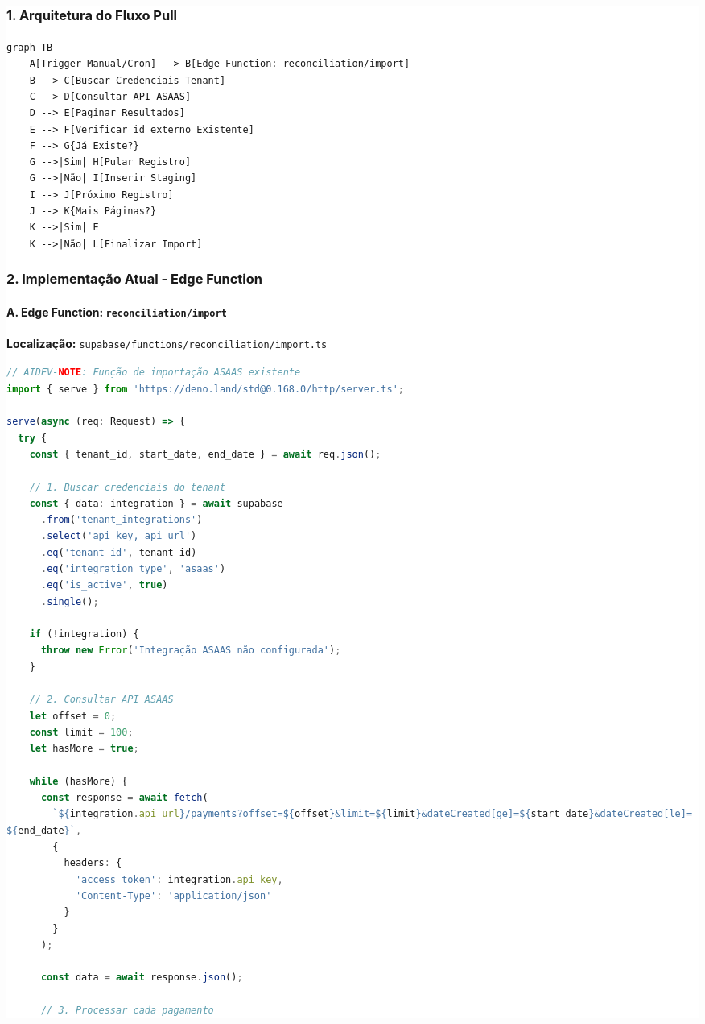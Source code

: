 ### **1. Arquitetura do Fluxo Pull**

```mermaid
graph TB
    A[Trigger Manual/Cron] --> B[Edge Function: reconciliation/import]
    B --> C[Buscar Credenciais Tenant]
    C --> D[Consultar API ASAAS]
    D --> E[Paginar Resultados]
    E --> F[Verificar id_externo Existente]
    F --> G{Já Existe?}
    G -->|Sim| H[Pular Registro]
    G -->|Não| I[Inserir Staging]
    I --> J[Próximo Registro]
    J --> K{Mais Páginas?}
    K -->|Sim| E
    K -->|Não| L[Finalizar Import]
```

### **2. Implementação Atual - Edge Function**

#### **A. Edge Function: `reconciliation/import`**
**Localização:** `supabase/functions/reconciliation/import.ts`

```typescript
// AIDEV-NOTE: Função de importação ASAAS existente
import { serve } from 'https://deno.land/std@0.168.0/http/server.ts';

serve(async (req: Request) => {
  try {
    const { tenant_id, start_date, end_date } = await req.json();
    
    // 1. Buscar credenciais do tenant
    const { data: integration } = await supabase
      .from('tenant_integrations')
      .select('api_key, api_url')
      .eq('tenant_id', tenant_id)
      .eq('integration_type', 'asaas')
      .eq('is_active', true)
      .single();

    if (!integration) {
      throw new Error('Integração ASAAS não configurada');
    }

    // 2. Consultar API ASAAS
    let offset = 0;
    const limit = 100;
    let hasMore = true;

    while (hasMore) {
      const response = await fetch(
        `${integration.api_url}/payments?offset=${offset}&limit=${limit}&dateCreated[ge]=${start_date}&dateCreated[le]=${end_date}`,
        {
          headers: {
            'access_token': integration.api_key,
            'Content-Type': 'application/json'
          }
        }
      );

      const data = await response.json();
      
      // 3. Processar cada pagamento
```